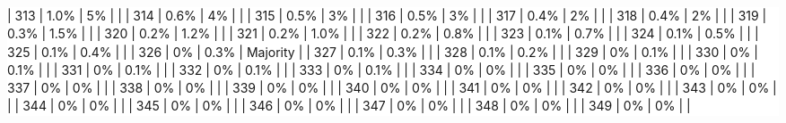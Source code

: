 | 313 | 1.0% | 5% |  |
| 314 | 0.6% | 4% |  |
| 315 | 0.5% | 3% |  |
| 316 | 0.5% | 3% |  |
| 317 | 0.4% | 2% |  |
| 318 | 0.4% | 2% |  |
| 319 | 0.3% | 1.5% |  |
| 320 | 0.2% | 1.2% |  |
| 321 | 0.2% | 1.0% |  |
| 322 | 0.2% | 0.8% |  |
| 323 | 0.1% | 0.7% |  |
| 324 | 0.1% | 0.5% |  |
| 325 | 0.1% | 0.4% |  |
| 326 | 0% | 0.3% | Majority |
| 327 | 0.1% | 0.3% |  |
| 328 | 0.1% | 0.2% |  |
| 329 | 0% | 0.1% |  |
| 330 | 0% | 0.1% |  |
| 331 | 0% | 0.1% |  |
| 332 | 0% | 0.1% |  |
| 333 | 0% | 0.1% |  |
| 334 | 0% | 0% |  |
| 335 | 0% | 0% |  |
| 336 | 0% | 0% |  |
| 337 | 0% | 0% |  |
| 338 | 0% | 0% |  |
| 339 | 0% | 0% |  |
| 340 | 0% | 0% |  |
| 341 | 0% | 0% |  |
| 342 | 0% | 0% |  |
| 343 | 0% | 0% |  |
| 344 | 0% | 0% |  |
| 345 | 0% | 0% |  |
| 346 | 0% | 0% |  |
| 347 | 0% | 0% |  |
| 348 | 0% | 0% |  |
| 349 | 0% | 0% |  |